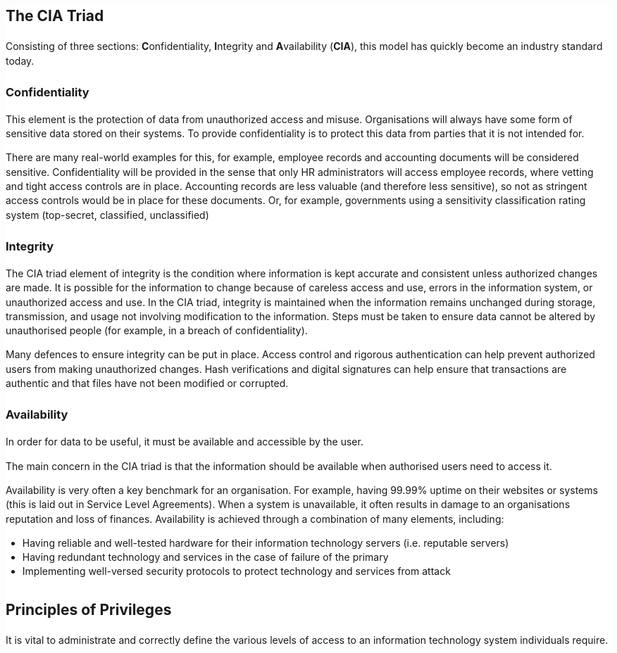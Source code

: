 ## The CIA Triad

Consisting of three sections: **C**onfidentiality, **I**ntegrity and **A**vailability (**CIA**), this model has quickly become an industry standard today. 

### Confidentiality

This element is the protection of data from unauthorized access and misuse. Organisations will always have some form of sensitive data stored on their systems. To provide confidentiality is to protect this data from parties that it is not intended for.

There are many real-world examples for this, for example, employee records and accounting documents will be considered sensitive. Confidentiality will be provided in the sense that only HR administrators will access employee records, where vetting and tight access controls are in place. Accounting records are less valuable (and therefore less sensitive), so not as stringent access controls would be in place for these documents. Or, for example, governments using a sensitivity classification rating system (top-secret, classified, unclassified)

### Integrity

The CIA triad element of integrity is the condition where information is kept accurate and consistent unless authorized changes are made. It is possible for the information to change because of careless access and use, errors in the information system, or unauthorized access and use. In the CIA triad, integrity is maintained when the information remains unchanged during storage, transmission, and usage not involving modification to the information. Steps must be taken to ensure data cannot be altered by unauthorised people (for example, in a breach of confidentiality).

Many defences to ensure integrity can be put in place. Access control and rigorous authentication can help prevent authorized users from making unauthorized changes. Hash verifications and digital signatures can help ensure that transactions are authentic and that files have not been modified or corrupted.

### Availability

In order for data to be useful, it must be available and accessible by the user.

The main concern in the CIA triad is that the information should be available when authorised users need to access it.

Availability is very often a key benchmark for an organisation. For example, having 99.99% uptime on their websites or systems (this is laid out in Service Level Agreements). When a system is unavailable, it often results in damage to an organisations reputation and loss of finances. Availability is achieved through a combination of many elements, including:

- Having reliable and well-tested hardware for their information technology servers (i.e. reputable servers)
- Having redundant technology and services in the case of failure of the primary
- Implementing well-versed security protocols to protect technology and services from attack

## Principles of Privileges

It is vital to administrate and correctly define the various levels of access to an information technology system individuals require. 
